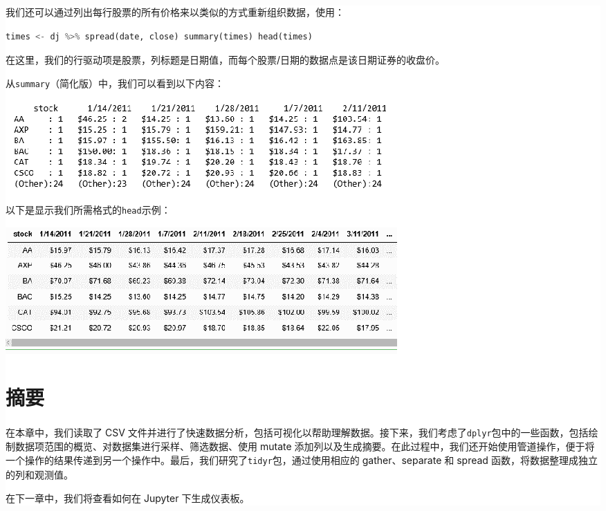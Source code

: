 我们还可以通过列出每行股票的所有价格来以类似的方式重新组织数据，使用：

```py
times <- dj %>% spread(date, close) summary(times) head(times)  
```

在这里，我们的行驱动项是股票，列标题是日期值，而每个股票/日期的数据点是该日期证券的收盘价。

从`summary`（简化版）中，我们可以看到以下内容：

![](img/0f5399d2-b45a-4445-839c-c6d8d1bce274.png)

以下是显示我们所需格式的`head`示例：

![](img/49bff9b4-ab28-452a-9dd5-ec2150a54cde.png)

# 摘要

在本章中，我们读取了 CSV 文件并进行了快速数据分析，包括可视化以帮助理解数据。接下来，我们考虑了`dplyr`包中的一些函数，包括绘制数据项范围的概览、对数据集进行采样、筛选数据、使用 mutate 添加列以及生成摘要。在此过程中，我们还开始使用管道操作，便于将一个操作的结果传递到另一个操作中。最后，我们研究了`tidyr`包，通过使用相应的 gather、separate 和 spread 函数，将数据整理成独立的列和观测值。

在下一章中，我们将查看如何在 Jupyter 下生成仪表板。

